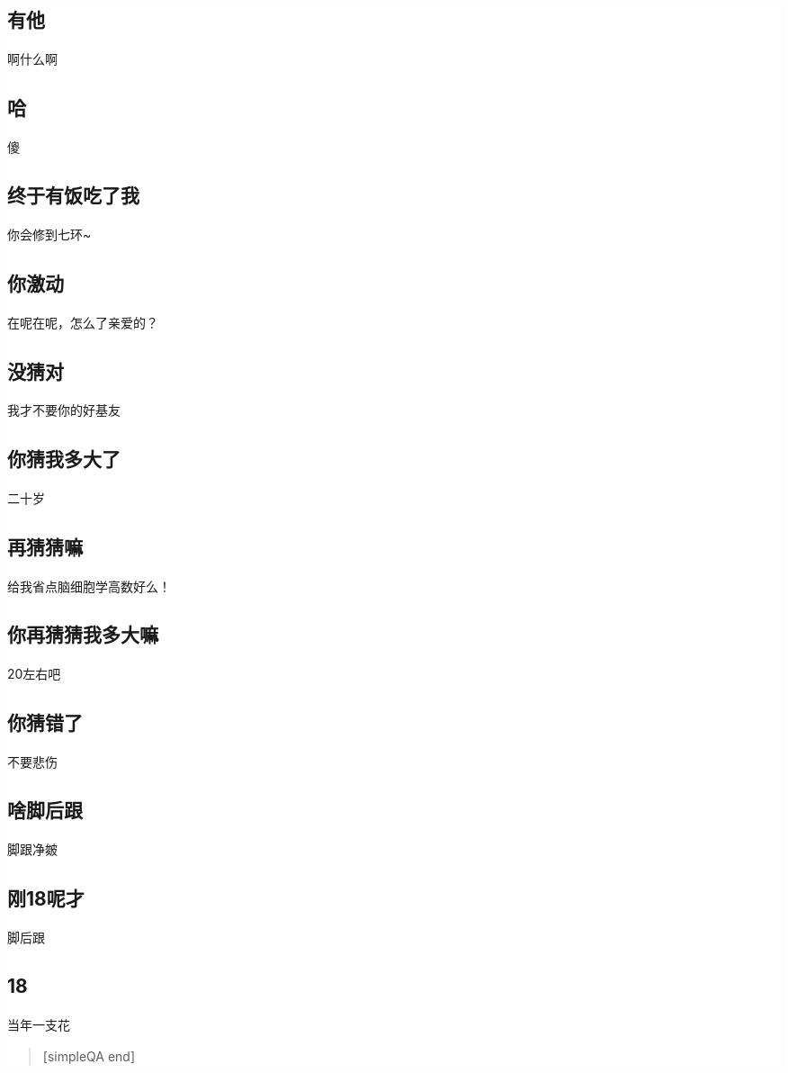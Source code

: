## 有他
啊什么啊

## 哈
傻

## 终于有饭吃了我
你会修到七环~

## 你激动
在呢在呢，怎么了亲爱的？

## 没猜对
我才不要你的好基友

## 你猜我多大了
二十岁

## 再猜猜嘛
给我省点脑细胞学高数好么！

## 你再猜猜我多大嘛
20左右吧

## 你猜错了
不要悲伤

## 啥脚后跟
脚跟净皴

## 刚18呢才
脚后跟

## 18
当年一支花

> [simpleQA end]
